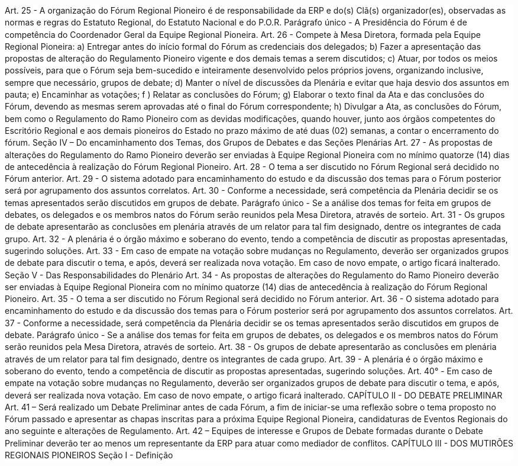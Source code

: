Art. 25 - A organização do Fórum Regional Pioneiro é de responsabilidade da ERP e do(s) Clã(s) organizador(es),  observadas as normas e regras do Estatuto Regional, do Estatuto Nacional e do P.O.R. 
Parágrafo único - A Presidência do Fórum é de competência do Coordenador Geral da Equipe Regional Pioneira. 
Art. 26 - Compete à Mesa Diretora, formada pela Equipe Regional Pioneira: 
a) Entregar antes do início formal do Fórum as credenciais dos delegados; 
b) Fazer a apresentação das propostas de alteração do Regulamento Pioneiro vigente e dos demais temas a serem  discutidos; 
c) Atuar, por todos os meios possíveis, para que o Fórum seja bem-sucedido e inteiramente desenvolvido pelos  próprios jovens, organizando inclusive, sempre que necessário, grupos de debate; 
d) Manter o nível de discussões da Plenária e evitar que haja desvio dos assuntos em pauta;
e) Encaminhar as votações; 
f ) Relatar as conclusões do Fórum; 
g) Elaborar o texto final da Ata e das conclusões do Fórum, devendo as mesmas serem aprovadas até o final do  Fórum correspondente; 
h) Divulgar a Ata, as conclusões do Fórum, bem como o Regulamento do Ramo Pioneiro com as devidas modificações,  quando houver, junto aos órgãos competentes do Escritório Regional e aos demais pioneiros do Estado no prazo  máximo de até duas (02) semanas, a contar o encerramento do fórum. 
Seção IV – Do encaminhamento dos Temas, dos Grupos de Debates e das Seções Plenárias 
Art. 27 - As propostas de alterações do Regulamento do Ramo Pioneiro deverão ser enviadas à Equipe Regional  Pioneira com no mínimo quatorze (14) dias de antecedência à realização do Fórum Regional Pioneiro. 
Art. 28 - O tema a ser discutido no Fórum Regional será decidido no Fórum anterior. 
Art. 29 - O sistema adotado para encaminhamento do estudo e da discussão dos temas para o Fórum posterior  será por agrupamento dos assuntos correlatos. 
Art. 30 - Conforme a necessidade, será competência da Plenária decidir se os temas apresentados serão discutidos  em grupos de debate. 
Parágrafo único - Se a análise dos temas for feita em grupos de debates, os delegados e os membros natos  do Fórum serão reunidos pela Mesa Diretora, através de sorteio. 
Art. 31 - Os grupos de debate apresentarão as conclusões em plenária através de um relator para tal fim designado,  dentre os integrantes de cada grupo. 
Art. 32 - A plenária é o órgão máximo e soberano do evento, tendo a competência de discutir as propostas  apresentadas, sugerindo soluções. 
Art. 33 - Em caso de empate na votação sobre mudanças no Regulamento, deverão ser organizados grupos de  debate para discutir o tema, e após, deverá ser realizada nova votação. Em caso de novo empate, o artigo ficará  inalterado. 
Seção V - Das Responsabilidades do Plenário 
Art. 34 - As propostas de alterações do Regulamento do Ramo Pioneiro deverão ser enviadas à Equipe Regional  Pioneira com no mínimo quatorze (14) dias de antecedência à realização do Fórum Regional Pioneiro.
Art. 35 - O tema a ser discutido no Fórum Regional será decidido no Fórum anterior. 
Art. 36 - O sistema adotado para encaminhamento do estudo e da discussão dos temas para o Fórum posterior  será por agrupamento dos assuntos correlatos. 
Art. 37 - Conforme a necessidade, será competência da Plenária decidir se os temas apresentados serão discutidos  em grupos de debate. 
Parágrafo único - Se a análise dos temas for feita em grupos de debates, os delegados e os membros natos  do Fórum serão reunidos pela Mesa Diretora, através de sorteio. 
Art. 38 - Os grupos de debate apresentarão as conclusões em plenária através de um relator para tal fim designado,  dentre os integrantes de cada grupo. 
Art. 39 - A plenária é o órgão máximo e soberano do evento, tendo a competência de discutir as propostas  apresentadas, sugerindo soluções. 
Art. 40° - Em caso de empate na votação sobre mudanças no Regulamento, deverão ser organizados grupos de  debate para discutir o tema, e após, deverá ser realizada nova votação. Em caso de novo empate, o artigo ficará  inalterado. 
CAPÍTULO II - DO DEBATE PRELIMINAR 
Art. 41 – Será realizado um Debate Preliminar antes de cada Fórum, a fim de iniciar-se uma reflexão sobre o tema  proposto no Fórum passado e apresentar as chapas inscritas para a próxima Equipe Regional Pioneira, candidaturas  de Eventos Regionais do ano seguinte e alterações de Regulamento. 
Art. 42 – Equipes de interesse e Grupos de Debate formadas durante o Debate Preliminar deverão ter ao menos  um representante da ERP para atuar como mediador de conflitos. 
CAPÍTULO III - DOS MUTIRÕES REGIONAIS PIONEIROS 
Seção I - Definição 